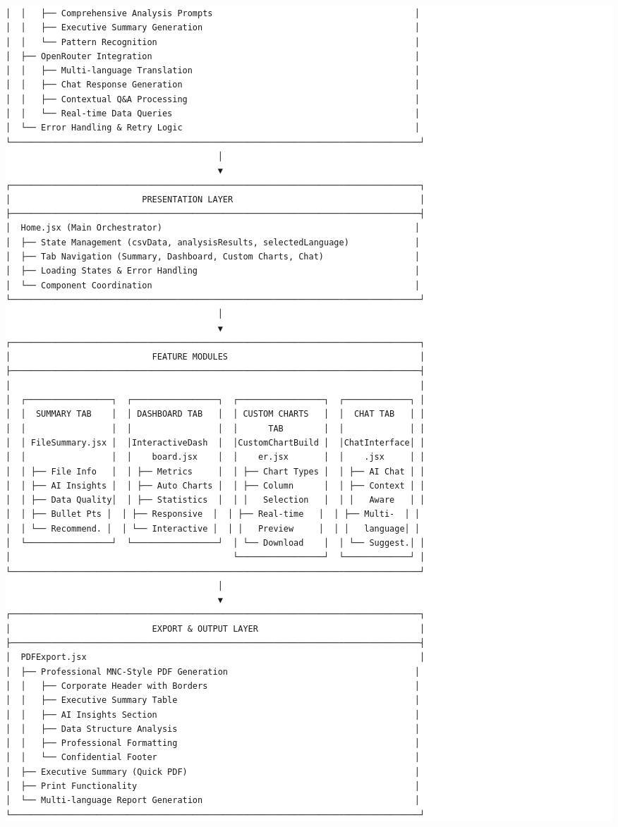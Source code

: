 ```
│  │   ├── Comprehensive Analysis Prompts                                        │
│  │   ├── Executive Summary Generation                                          │
│  │   └── Pattern Recognition                                                   │
│  ├── OpenRouter Integration                                                    │
│  │   ├── Multi-language Translation                                            │
│  │   ├── Chat Response Generation                                              │
│  │   ├── Contextual Q&A Processing                                             │
│  │   └── Real-time Data Queries                                                │
│  └── Error Handling & Retry Logic                                              │
└─────────────────────────────────────────────────────────────────────────────────┘
                                          │
                                          ▼
┌─────────────────────────────────────────────────────────────────────────────────┐
│                          PRESENTATION LAYER                                     │
├─────────────────────────────────────────────────────────────────────────────────┤
│  Home.jsx (Main Orchestrator)                                                  │
│  ├── State Management (csvData, analysisResults, selectedLanguage)             │
│  ├── Tab Navigation (Summary, Dashboard, Custom Charts, Chat)                  │
│  ├── Loading States & Error Handling                                           │
│  └── Component Coordination                                                    │
└─────────────────────────────────────────────────────────────────────────────────┘
                                          │
                                          ▼
┌─────────────────────────────────────────────────────────────────────────────────┐
│                            FEATURE MODULES                                      │
├─────────────────────────────────────────────────────────────────────────────────┤
│                                                                                 │
│  ┌─────────────────┐  ┌─────────────────┐  ┌─────────────────┐  ┌─────────────┐ │
│  │  SUMMARY TAB    │  │ DASHBOARD TAB   │  │ CUSTOM CHARTS   │  │  CHAT TAB   │ │
│  │                 │  │                 │  │      TAB        │  │             │ │
│  │ FileSummary.jsx │  │InteractiveDash  │  │CustomChartBuild │  │ChatInterface│ │
│  │                 │  │    board.jsx    │  │    er.jsx       │  │    .jsx     │ │
│  │ ├── File Info   │  │ ├── Metrics     │  │ ├── Chart Types │  │ ├── AI Chat │ │
│  │ ├── AI Insights │  │ ├── Auto Charts │  │ ├── Column      │  │ ├── Context │ │
│  │ ├── Data Quality│  │ ├── Statistics  │  │ │   Selection   │  │ │   Aware   │ │
│  │ ├── Bullet Pts │  │ ├── Responsive  │  │ ├── Real-time   │  │ ├── Multi-  │ │
│  │ └── Recommend. │  │ └── Interactive │  │ │   Preview     │  │ │   language│ │
│  └─────────────────┘  └─────────────────┘  │ └── Download    │  │ └── Suggest.│ │
│                                            └─────────────────┘  └─────────────┘ │
└─────────────────────────────────────────────────────────────────────────────────┘
                                          │
                                          ▼
┌─────────────────────────────────────────────────────────────────────────────────┐
│                            EXPORT & OUTPUT LAYER                                │
├─────────────────────────────────────────────────────────────────────────────────┤
│  PDFExport.jsx                                                                  │
│  ├── Professional MNC-Style PDF Generation                                     │
│  │   ├── Corporate Header with Borders                                         │
│  │   ├── Executive Summary Table                                               │
│  │   ├── AI Insights Section                                                   │
│  │   ├── Data Structure Analysis                                               │
│  │   ├── Professional Formatting                                               │
│  │   └── Confidential Footer                                                   │
│  ├── Executive Summary (Quick PDF)                                             │
│  ├── Print Functionality                                                       │
│  └── Multi-language Report Generation                                          │
└─────────────────────────────────────────────────────────────────────────────────┘
```
